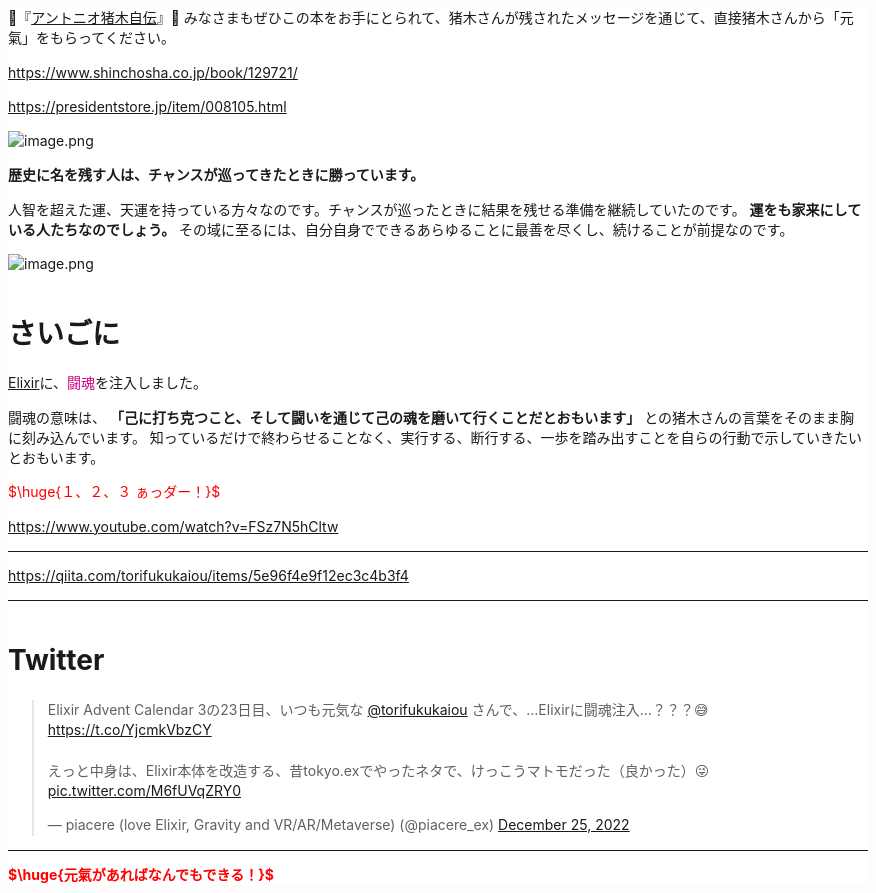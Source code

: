 :book:『[アントニオ猪木自伝](https://www.shinchosha.co.jp/book/129721/)』:book:
みなさまもぜひこの本をお手にとられて、猪木さんが残されたメッセージを通じて、直接猪木さんから「元氣」をもらってください。

https://www.shinchosha.co.jp/book/129721/

https://presidentstore.jp/item/008105.html

![image.png](https://qiita-image-store.s3.ap-northeast-1.amazonaws.com/0/131808/be8933f5-e3e2-d5f4-1561-f65f75abdf38.png)

**歴史に名を残す人は、チャンスが巡ってきたときに勝っています。**

人智を超えた運、天運を持っている方々なのです。チャンスが巡ったときに結果を残せる準備を継続していたのです。
**運をも家来にしている人たちなのでしょう。** その域に至るには、自分自身でできるあらゆることに最善を尽くし、続けることが前提なのです。

![image.png](https://qiita-image-store.s3.ap-northeast-1.amazonaws.com/0/131808/968f48b5-283f-8643-e623-fb2eeff663ca.png)



# さいごに

[Elixir](https://elixir-lang.org/)に、<font color="#d00080">闘魂</font>を注入しました。

闘魂の意味は、 **「己に打ち克つこと、そして闘いを通じて己の魂を磨いて行くことだとおもいます」** との猪木さんの言葉をそのまま胸に刻み込んでいます。
知っているだけで終わらせることなく、実行する、断行する、一歩を踏み出すことを自らの行動で示していきたいとおもいます。

<font color="red">$\huge{１、２、３ ぁっダー！}$</font>


<iframe width="910" height="512" src="https://www.youtube.com/embed/AWxwmqzbOaw" title="燃える闘魂 アントニオ猪木  追悼VTR" frameborder="0" allow="accelerometer; autoplay; clipboard-write; encrypted-media; gyroscope; picture-in-picture" allowfullscreen></iframe>

https://www.youtube.com/watch?v=FSz7N5hCltw

---

https://qiita.com/torifukukaiou/items/5e96f4e9f12ec3c4b3f4

---

# Twitter

<blockquote class="twitter-tweet"><p lang="ja" dir="ltr">Elixir Advent Calendar 3の23日目、いつも元気な <a href="https://twitter.com/torifukukaiou?ref_src=twsrc%5Etfw">@torifukukaiou</a> さんで、…Elixirに闘魂注入…？？？😅<a href="https://t.co/YjcmkVbzCY">https://t.co/YjcmkVbzCY</a><br><br>えっと中身は、Elixir本体を改造する、昔tokyo.exでやったネタで、けっこうマトモだった（良かった）😜 <a href="https://t.co/M6fUVqZRY0">pic.twitter.com/M6fUVqZRY0</a></p>&mdash; piacere (love Elixir, Gravity and VR/AR/Metaverse) (@piacere_ex) <a href="https://twitter.com/piacere_ex/status/1606897233777274881?ref_src=twsrc%5Etfw">December 25, 2022</a></blockquote> <script async src="https://platform.twitter.com/widgets.js" charset="utf-8"></script>


---


<b><font color="red">$\huge{元氣があればなんでもできる！}$</font></b>
